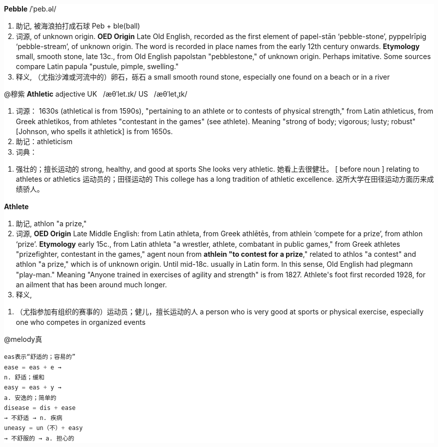 **Pebble** /ˈpeb.əl/
1. 助记, 被海浪拍打成石球 Peb + ble(ball)
2. 词源, 
 of unknown origin.
**OED Origin**
Late Old English, recorded as the first element of papel-stān ‘pebble-stone’, pyppelrīpig ‘pebble-stream’, of unknown origin. The word is recorded in place names from the early 12th century onwards.
**Etymology**
small, smooth stone, late 13c., from Old English papolstan "pebblestone," of unknown origin. Perhaps imitative. Some sources compare Latin papula "pustule, pimple, swelling."
3. 释义,
（尤指沙滩或河流中的）卵石，砾石
a small smooth round stone, especially one found on a beach or in a river

@穆紫
**Athletic** adjective UK   /æθˈlet.ɪk/ US   /æθˈlet̬.ɪk/
1. 词源：
1630s (athletical is from 1590s), "pertaining to an athlete or to contests of physical strength," from Latin athleticus, from Greek athletikos, from athletes "contestant in the games" (see athlete). Meaning "strong of body; vigorous; lusty; robust" [Johnson, who spells it athletick] is from 1650s.
2. 助记：athleticism
3. 词典： 
1) 强壮的；擅长运动的
strong, healthy, and good at sports
She looks very athletic. 她看上去很健壮。
[ before noun ] relating to athletes or athletics 运动员的；田径运动的
This college has a long tradition of athletic excellence. 这所大学在田径运动方面历来成绩骄人。

**Athlete**
1. 助记,
athlon "a prize,"
2. 词源,
**OED Origin**
Late Middle English: from Latin athleta, from Greek athlētēs, from athlein ‘compete for a prize’, from athlon ‘prize’.
**Etymology**
early 15c., from Latin athleta "a wrestler, athlete, combatant in public games," from Greek athletes "prizefighter, contestant in the games," agent noun from **athlein "to contest for a prize**," related to athlos "a contest" and athlon "a prize," which is of unknown origin.
Until mid-18c. usually in Latin form. In this sense, Old English had plegmann "play-man." Meaning "Anyone trained in exercises of agility and strength" is from 1827. Athlete's foot first recorded 1928, for an ailment that has been around much longer.
3. 释义,
1) （尤指参加有组织的赛事的）运动员；健儿，擅长运动的人
a person who is very good at sports or physical exercise, especially one who competes in organized events

@melody真
```python
eas表示“舒适的；容易的”
ease = eas + e → 
n. 舒适；缓和
easy = eas + y → 
a. 安逸的；简单的
disease = dis + ease 
→ 不舒适 → n. 疾病
uneasy = un（不）+ easy 
→ 不舒服的 → a. 担心的
```

